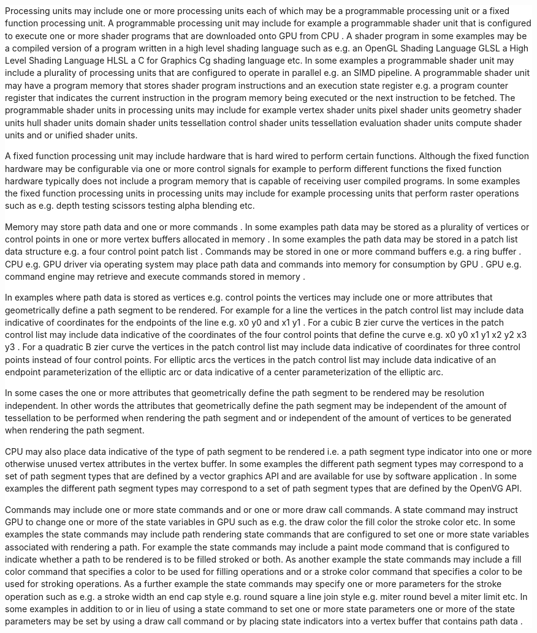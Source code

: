 Processing units may include one or more processing units each of which may be a programmable processing unit or a fixed function processing unit. A programmable processing unit may include for example a programmable shader unit that is configured to execute one or more shader programs that are downloaded onto GPU from CPU . A shader program in some examples may be a compiled version of a program written in a high level shading language such as e.g. an OpenGL Shading Language GLSL a High Level Shading Language HLSL a C for Graphics Cg shading language etc. In some examples a programmable shader unit may include a plurality of processing units that are configured to operate in parallel e.g. an SIMD pipeline. A programmable shader unit may have a program memory that stores shader program instructions and an execution state register e.g. a program counter register that indicates the current instruction in the program memory being executed or the next instruction to be fetched. The programmable shader units in processing units may include for example vertex shader units pixel shader units geometry shader units hull shader units domain shader units tessellation control shader units tessellation evaluation shader units compute shader units and or unified shader units.

A fixed function processing unit may include hardware that is hard wired to perform certain functions. Although the fixed function hardware may be configurable via one or more control signals for example to perform different functions the fixed function hardware typically does not include a program memory that is capable of receiving user compiled programs. In some examples the fixed function processing units in processing units may include for example processing units that perform raster operations such as e.g. depth testing scissors testing alpha blending etc.

Memory may store path data and one or more commands . In some examples path data may be stored as a plurality of vertices or control points in one or more vertex buffers allocated in memory . In some examples the path data may be stored in a patch list data structure e.g. a four control point patch list . Commands may be stored in one or more command buffers e.g. a ring buffer . CPU e.g. GPU driver via operating system may place path data and commands into memory for consumption by GPU . GPU e.g. command engine may retrieve and execute commands stored in memory .

In examples where path data is stored as vertices e.g. control points the vertices may include one or more attributes that geometrically define a path segment to be rendered. For example for a line the vertices in the patch control list may include data indicative of coordinates for the endpoints of the line e.g. x0 y0 and x1 y1 . For a cubic B zier curve the vertices in the patch control list may include data indicative of the coordinates of the four control points that define the curve e.g. x0 y0 x1 y1 x2 y2 x3 y3 . For a quadratic B zier curve the vertices in the patch control list may include data indicative of coordinates for three control points instead of four control points. For elliptic arcs the vertices in the patch control list may include data indicative of an endpoint parameterization of the elliptic arc or data indicative of a center parameterization of the elliptic arc.

In some cases the one or more attributes that geometrically define the path segment to be rendered may be resolution independent. In other words the attributes that geometrically define the path segment may be independent of the amount of tessellation to be performed when rendering the path segment and or independent of the amount of vertices to be generated when rendering the path segment.

CPU may also place data indicative of the type of path segment to be rendered i.e. a path segment type indicator into one or more otherwise unused vertex attributes in the vertex buffer. In some examples the different path segment types may correspond to a set of path segment types that are defined by a vector graphics API and are available for use by software application . In some examples the different path segment types may correspond to a set of path segment types that are defined by the OpenVG API.

Commands may include one or more state commands and or one or more draw call commands. A state command may instruct GPU to change one or more of the state variables in GPU such as e.g. the draw color the fill color the stroke color etc. In some examples the state commands may include path rendering state commands that are configured to set one or more state variables associated with rendering a path. For example the state commands may include a paint mode command that is configured to indicate whether a path to be rendered is to be filled stroked or both. As another example the state commands may include a fill color command that specifies a color to be used for filling operations and or a stroke color command that specifies a color to be used for stroking operations. As a further example the state commands may specify one or more parameters for the stroke operation such as e.g. a stroke width an end cap style e.g. round square a line join style e.g. miter round bevel a miter limit etc. In some examples in addition to or in lieu of using a state command to set one or more state parameters one or more of the state parameters may be set by using a draw call command or by placing state indicators into a vertex buffer that contains path data .
